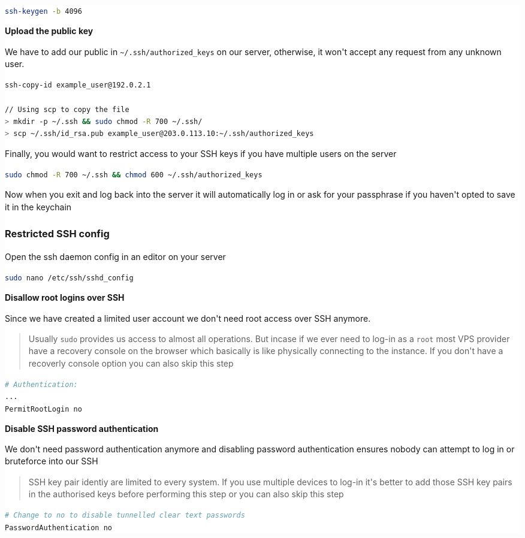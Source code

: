 ```bash
ssh-keygen -b 4096
```

**Upload the public key**

We have to add our public in `~/.ssh/authorized_keys` on our server, otherwise, it won't accept any request from any unknown user.

```bash
ssh-copy-id example_user@192.0.2.1

// Using scp to copy the file
> mkdir -p ~/.ssh && sudo chmod -R 700 ~/.ssh/
> scp ~/.ssh/id_rsa.pub example_user@203.0.113.10:~/.ssh/authorized_keys
```

Finally, you would want to restrict access to your SSH keys if you have multiple users on the server

```bash
sudo chmod -R 700 ~/.ssh && chmod 600 ~/.ssh/authorized_keys
```

Now when you exit and log back into the server it will automatically log in or ask for your passphrase if you haven't opted to save it in the keychain

### Restricted SSH config

Open the ssh daemon config in an editor on your server

```bash
sudo nano /etc/ssh/sshd_config
```

**Disallow root logins over SSH**

Since we have created a limited user account we don't need root access over SSH anymore.

> Usually `sudo` provides us access to almost all operations. But incase if we ever need to log-in as a `root` most VPS provider have a recovery console on the browser which basically is like physically connecting to the instance. If you don't have a recoverly console option you can also skip this step

```bash
# Authentication:
...
PermitRootLogin no
```

**Disable SSH password authentication**

We don't need password authentication anymore and disabling password authentication ensures nobody can attempt to log in or bruteforce into our SSH

> SSH key pair identiy are limited to every system. If you use multiple devices to log-in it's better to add those SSH key pairs in the authorised keys before performing this step or you can also skip this step

```bash
# Change to no to disable tunnelled clear text passwords
PasswordAuthentication no
```
